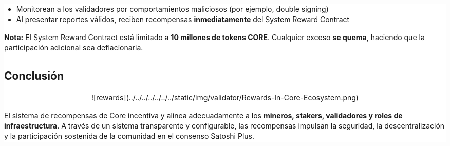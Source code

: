 - Monitorean a los validadores por comportamientos maliciosos (por ejemplo, double signing)
- Al presentar reportes válidos, reciben recompensas **inmediatamente** del System Reward Contract

**Nota:** El System Reward Contract está limitado a **10 millones de tokens CORE**. Cualquier exceso **se quema**, haciendo que la participación adicional sea deflacionaria.

## Conclusión

<p align="center">
![rewards](../../../../../../../static/img/validator/Rewards-In-Core-Ecosystem.png)
</p>

El sistema de recompensas de Core incentiva y alinea adecuadamente a los **mineros, stakers, validadores y roles de infraestructura**. A través de un sistema transparente y configurable, las recompensas impulsan la seguridad, la descentralización y la participación sostenida de la comunidad en el consenso Satoshi Plus.
